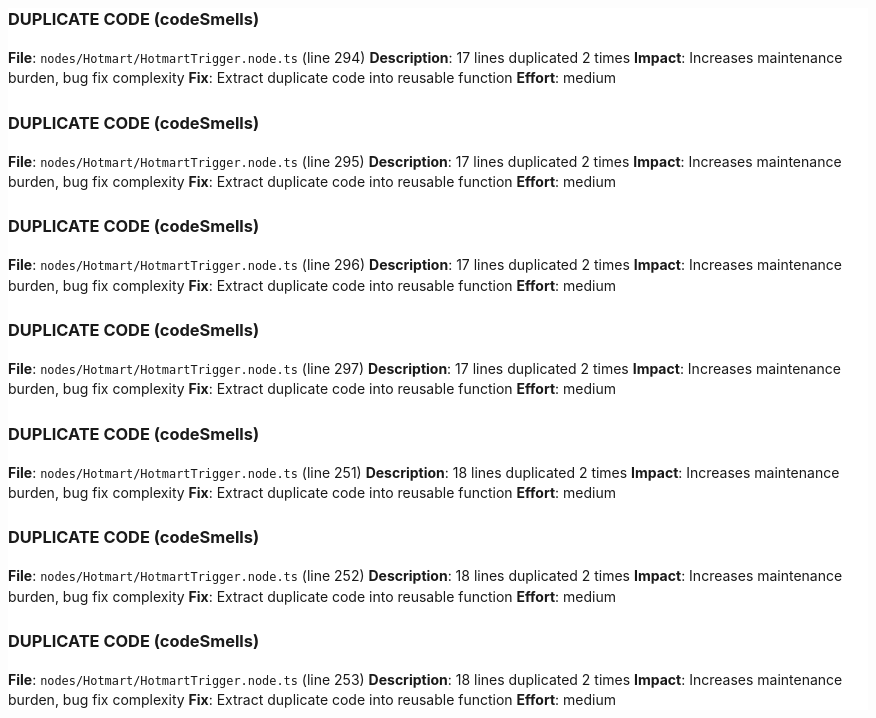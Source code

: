 
### DUPLICATE CODE (codeSmells)
**File**: `nodes/Hotmart/HotmartTrigger.node.ts` (line 294)
**Description**: 17 lines duplicated 2 times
**Impact**: Increases maintenance burden, bug fix complexity
**Fix**: Extract duplicate code into reusable function
**Effort**: medium


### DUPLICATE CODE (codeSmells)
**File**: `nodes/Hotmart/HotmartTrigger.node.ts` (line 295)
**Description**: 17 lines duplicated 2 times
**Impact**: Increases maintenance burden, bug fix complexity
**Fix**: Extract duplicate code into reusable function
**Effort**: medium


### DUPLICATE CODE (codeSmells)
**File**: `nodes/Hotmart/HotmartTrigger.node.ts` (line 296)
**Description**: 17 lines duplicated 2 times
**Impact**: Increases maintenance burden, bug fix complexity
**Fix**: Extract duplicate code into reusable function
**Effort**: medium


### DUPLICATE CODE (codeSmells)
**File**: `nodes/Hotmart/HotmartTrigger.node.ts` (line 297)
**Description**: 17 lines duplicated 2 times
**Impact**: Increases maintenance burden, bug fix complexity
**Fix**: Extract duplicate code into reusable function
**Effort**: medium


### DUPLICATE CODE (codeSmells)
**File**: `nodes/Hotmart/HotmartTrigger.node.ts` (line 251)
**Description**: 18 lines duplicated 2 times
**Impact**: Increases maintenance burden, bug fix complexity
**Fix**: Extract duplicate code into reusable function
**Effort**: medium


### DUPLICATE CODE (codeSmells)
**File**: `nodes/Hotmart/HotmartTrigger.node.ts` (line 252)
**Description**: 18 lines duplicated 2 times
**Impact**: Increases maintenance burden, bug fix complexity
**Fix**: Extract duplicate code into reusable function
**Effort**: medium


### DUPLICATE CODE (codeSmells)
**File**: `nodes/Hotmart/HotmartTrigger.node.ts` (line 253)
**Description**: 18 lines duplicated 2 times
**Impact**: Increases maintenance burden, bug fix complexity
**Fix**: Extract duplicate code into reusable function
**Effort**: medium
